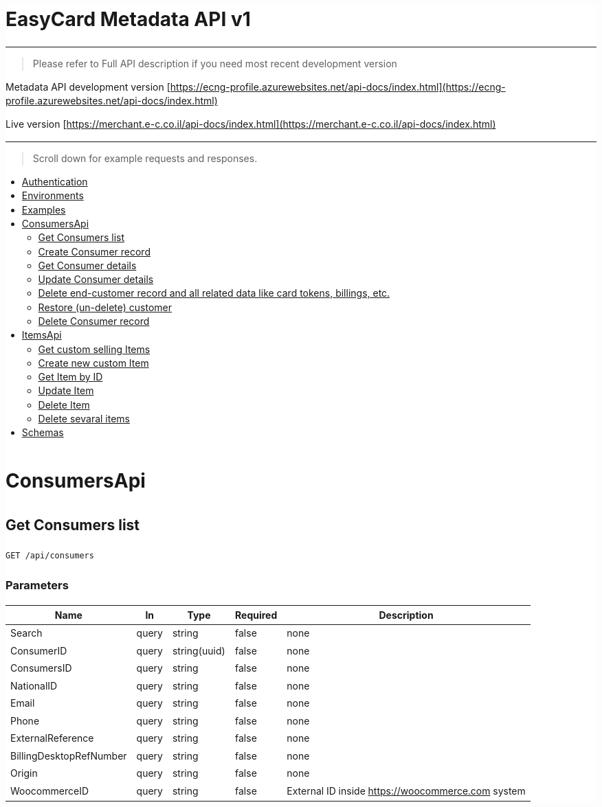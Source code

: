 

<h1 id="easycard-metadata-api">EasyCard Metadata API v1</h1>

-----------------------------------------------------------------
> Please refer to Full API description if you need most recent development version

Metadata API development version [https://ecng-profile.azurewebsites.net/api-docs/index.html](https://ecng-profile.azurewebsites.net/api-docs/index.html)

Live version [https://merchant.e-c.co.il/api-docs/index.html](https://merchant.e-c.co.il/api-docs/index.html)


- - - - - - - - - - - - - - - - - - - - - - - - - - - - - - - - - 

> Scroll down for example requests and responses.

- [Authentication](Readme.md#authentication)
- [Environments](Readme.md#environments)
- [Examples](Readme.md#examples)
- [ConsumersApi](#consumersapi)
  - [Get Consumers list](#get-consumers-list)
  - [Create Consumer record](#create-consumer-record)
  - [Get Consumer details](#get-consumer-details)
  - [Update Consumer details](#update-consumer-details)
  - [Delete end-customer record and all related data like card tokens, billings, etc.](#delete-end-customer-record-and-all-related-data-like-card-tokens-billings-etc)
  - [Restore (un-delete) customer](#restore-un-delete-customer)
  - [Delete Consumer record](#delete-consumer-record)
- [ItemsApi](#itemsapi)
  - [Get custom selling Items](#get-custom-selling-items)
  - [Create new custom Item](#create-new-custom-item)
  - [Get Item by ID](#get-item-by-id)
  - [Update Item](#update-item)
  - [Delete Item](#delete-item)
  - [Delete sevaral items](#delete-sevaral-items)
- [Schemas](#schemas)


# ConsumersApi

## Get Consumers list

`GET /api/consumers`

<h3 id="get-consumers-list-parameters">Parameters</h3>

|Name|In|Type|Required|Description|
|---|---|---|---|---|
|Search|query|string|false|none|
|ConsumerID|query|string(uuid)|false|none|
|ConsumersID|query|string|false|none|
|NationalID|query|string|false|none|
|Email|query|string|false|none|
|Phone|query|string|false|none|
|ExternalReference|query|string|false|none|
|BillingDesktopRefNumber|query|string|false|none|
|Origin|query|string|false|none|
|WoocommerceID|query|string|false|External ID inside https://woocommerce.com system|